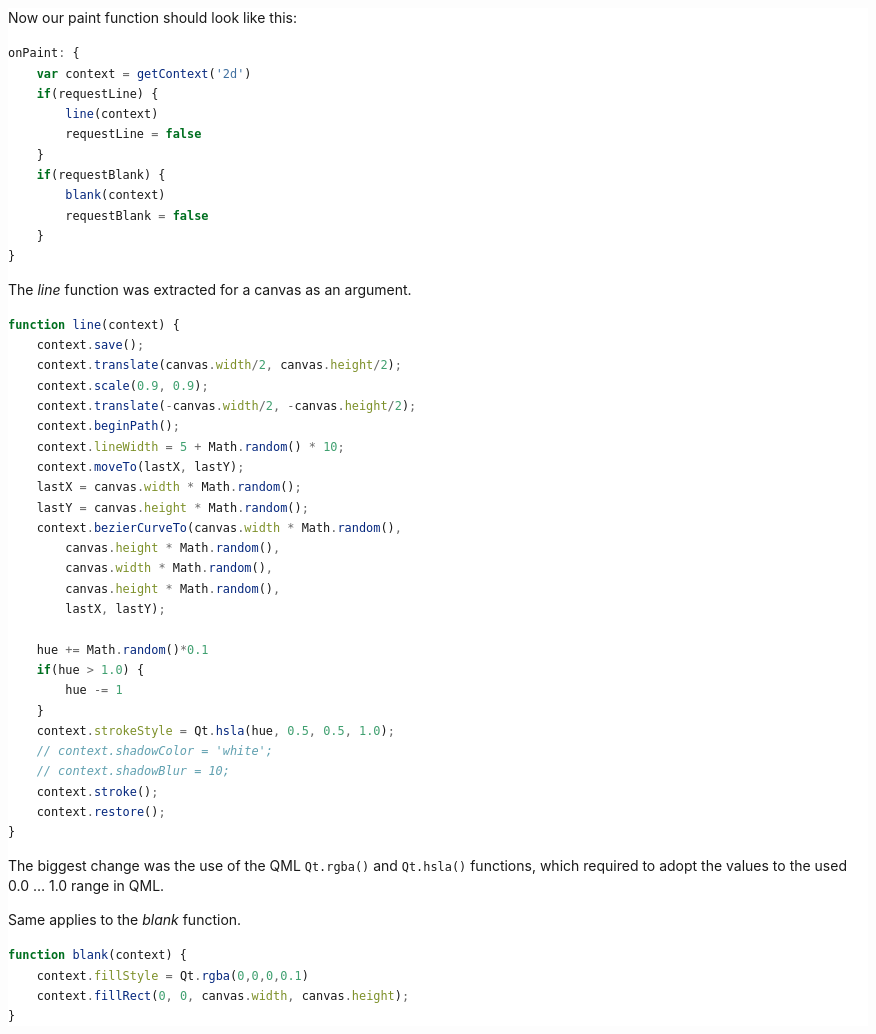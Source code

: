 Now our paint function should look like this:

```qml
onPaint: {
    var context = getContext('2d')
    if(requestLine) {
        line(context)
        requestLine = false
    }
    if(requestBlank) {
        blank(context)
        requestBlank = false
    }
}
```

The *line* function was extracted for a canvas as an argument.

```qml
function line(context) {
    context.save();
    context.translate(canvas.width/2, canvas.height/2);
    context.scale(0.9, 0.9);
    context.translate(-canvas.width/2, -canvas.height/2);
    context.beginPath();
    context.lineWidth = 5 + Math.random() * 10;
    context.moveTo(lastX, lastY);
    lastX = canvas.width * Math.random();
    lastY = canvas.height * Math.random();
    context.bezierCurveTo(canvas.width * Math.random(),
        canvas.height * Math.random(),
        canvas.width * Math.random(),
        canvas.height * Math.random(),
        lastX, lastY);

    hue += Math.random()*0.1
    if(hue > 1.0) {
        hue -= 1
    }
    context.strokeStyle = Qt.hsla(hue, 0.5, 0.5, 1.0);
    // context.shadowColor = 'white';
    // context.shadowBlur = 10;
    context.stroke();
    context.restore();
}
```

The biggest change was the use of the QML `Qt.rgba()` and `Qt.hsla()` functions, which required to adopt the values to the used 0.0 … 1.0 range in QML.

Same applies to the *blank* function.

```qml
function blank(context) {
    context.fillStyle = Qt.rgba(0,0,0,0.1)
    context.fillRect(0, 0, canvas.width, canvas.height);
}
```
